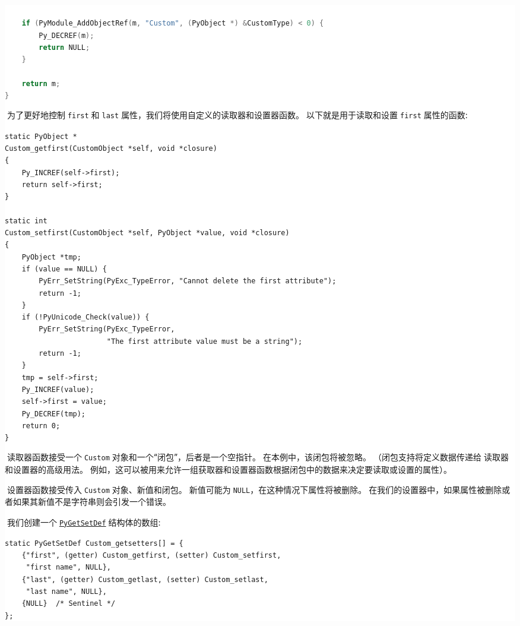 ``` c

    if (PyModule_AddObjectRef(m, "Custom", (PyObject *) &CustomType) < 0) {
        Py_DECREF(m);
        return NULL;
    }

    return m;
}
```

​	为了更好地控制 `first` 和 `last` 属性，我们将使用自定义的读取器和设置器函数。 以下就是用于读取和设置 `first` 属性的函数:

```
static PyObject *
Custom_getfirst(CustomObject *self, void *closure)
{
    Py_INCREF(self->first);
    return self->first;
}

static int
Custom_setfirst(CustomObject *self, PyObject *value, void *closure)
{
    PyObject *tmp;
    if (value == NULL) {
        PyErr_SetString(PyExc_TypeError, "Cannot delete the first attribute");
        return -1;
    }
    if (!PyUnicode_Check(value)) {
        PyErr_SetString(PyExc_TypeError,
                        "The first attribute value must be a string");
        return -1;
    }
    tmp = self->first;
    Py_INCREF(value);
    self->first = value;
    Py_DECREF(tmp);
    return 0;
}
```

​	读取器函数接受一个 `Custom` 对象和一个“闭包”，后者是一个空指针。 在本例中，该闭包将被忽略。 （闭包支持将定义数据传递给 读取器和设置器的高级用法。 例如，这可以被用来允许一组获取器和设置器函数根据闭包中的数据来决定要读取或设置的属性）。

​	设置器函数接受传入 `Custom` 对象、新值和闭包。 新值可能为 `NULL`，在这种情况下属性将被删除。 在我们的设置器中，如果属性被删除或者如果其新值不是字符串则会引发一个错误。

​	我们创建一个 [`PyGetSetDef`](https://docs.python.org/zh-cn/3.13/c-api/structures.html#c.PyGetSetDef) 结构体的数组:

```
static PyGetSetDef Custom_getsetters[] = {
    {"first", (getter) Custom_getfirst, (setter) Custom_setfirst,
     "first name", NULL},
    {"last", (getter) Custom_getlast, (setter) Custom_setlast,
     "last name", NULL},
    {NULL}  /* Sentinel */
};
```
